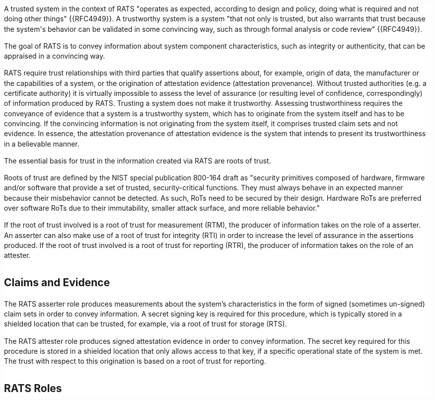 A trusted system in the context of RATS "operates as expected, according to design and policy, doing what is required and not doing other things" {{RFC4949}}.
A trustworthy system is a system "that not only is trusted, but also warrants that trust because the system's behavior can be validated in some convincing way, such as through formal analysis or code review" {{RFC4949}}.

The goal of RATS is to convey information about system component characteristics, such as integrity or authenticity, that can be appraised in a convincing way.

RATS require trust relationships with third parties that qualify assertions about, for example, origin of data, the manufacturer or the capabilities of a system, or the origination of attestation evidence (attestation provenance).
Without trusted authorities (e.g. a certificate authority) it is virtually impossible to assess the level of assurance (or resulting level of confidence, correspondingly) of information produced by RATS.
Trusting a system does not make it trustworthy.
Assessing trustworthiness requires the conveyance of evidence that a system is a trustworthy system, which has to originate from the system itself and has to be convincing.
If the convincing information is not originating from the system itself, it comprises trusted claim sets and not evidence.
In essence, the attestation provenance of attestation evidence is the system that intends to present its trustworthiness in a believable manner.

The essential basis for trust in the information created via RATS are roots of trust.

Roots of trust are defined by the NIST special publication 800-164 draft as "security primitives composed of hardware, firmware and/or software that provide a set of trusted, security-critical functions.
They must always behave in an expected manner because their misbehavior cannot be detected.
As such, RoTs need to be secured by their design. Hardware RoTs are preferred over software RoTs due to their immutability, smaller attack surface, and more reliable behavior."

If the root of trust involved is a root of trust for measurement (RTM), the producer of information takes on the role of a asserter.
An asserter can also make use of a root of trust for integrity (RTI) in order to increase the level of assurance in the assertions produced.
If the root of trust involved is a root of trust for reporting (RTR), the producer of information takes on the role of an attester.

## Claims and Evidence

The RATS asserter role produces measurements about the system’s characteristics in the form of signed (sometimes un-signed) claim sets in order to convey information.
A secret signing key is required for this procedure, which is typically stored in a shielded location that can be trusted, for example, via a root of trust for storage (RTS).

The RATS attester role produces signed attestation evidence in order to convey information.
The secret key required for this procedure is stored in a shielded location that only allows access to that key, if a specific operational state of the system is met.
The trust with respect to this origination is based on a root of trust for reporting.

## RATS Roles
